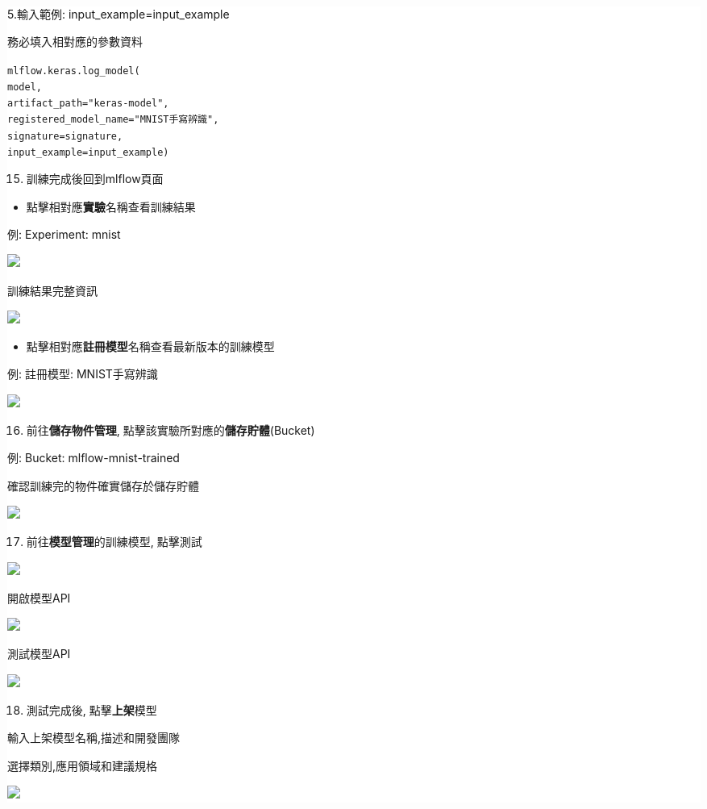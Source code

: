 5.輸入範例: input_example=input_example

務必填入相對應的參數資料

```
mlflow.keras.log_model(
model, 
artifact_path="keras-model",
registered_model_name="MNIST手寫辨識",
signature=signature, 
input_example=input_example)
```

15. 訓練完成後回到mlflow頁面

* 點擊相對應**實驗**名稱查看訓練結果

例: Experiment: mnist

![](https://i.imgur.com/Ci1wSlK.png)

訓練結果完整資訊

![](https://i.imgur.com/wRZJFuu.png)


* 點擊相對應**註冊模型**名稱查看最新版本的訓練模型

例: 註冊模型: MNIST手寫辨識

![](https://i.imgur.com/5iy0psI.png)

16. 前往**儲存物件管理**, 點擊該實驗所對應的**儲存貯體**(Bucket)

例: Bucket: mlflow-mnist-trained

確認訓練完的物件確實儲存於儲存貯體

![](https://i.imgur.com/M6eQbeM.png)

17. 前往**模型管理**的訓練模型, 點擊測試

![](https://i.imgur.com/0pvNqxF.png)

開啟模型API

![](https://i.imgur.com/waAx1qp.png)

測試模型API

![](https://i.imgur.com/16worzx.png)

18. 測試完成後, 點擊**上架**模型

輸入上架模型名稱,描述和開發團隊

選擇類別,應用領域和建議規格

![](https://i.imgur.com/jxRZt6L.png)
